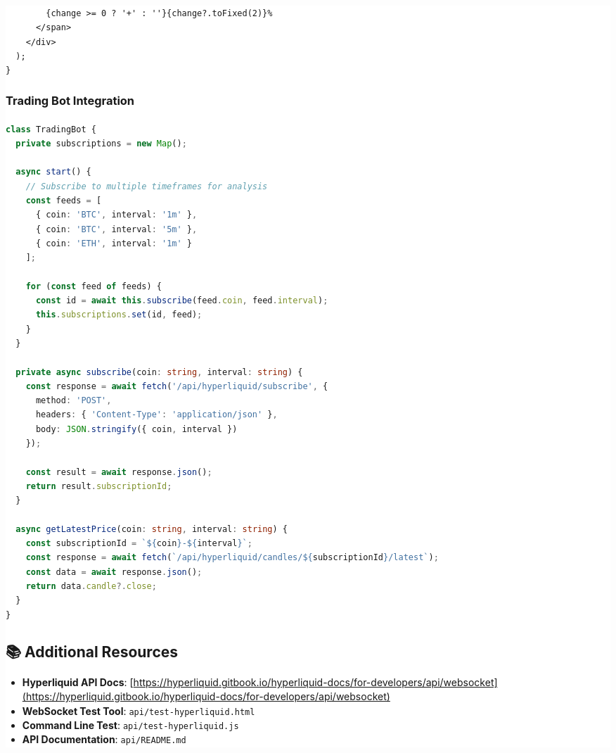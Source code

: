 ```tsx
        {change >= 0 ? '+' : ''}{change?.toFixed(2)}%
      </span>
    </div>
  );
}
```

### Trading Bot Integration

```typescript
class TradingBot {
  private subscriptions = new Map();

  async start() {
    // Subscribe to multiple timeframes for analysis
    const feeds = [
      { coin: 'BTC', interval: '1m' },
      { coin: 'BTC', interval: '5m' },
      { coin: 'ETH', interval: '1m' }
    ];

    for (const feed of feeds) {
      const id = await this.subscribe(feed.coin, feed.interval);
      this.subscriptions.set(id, feed);
    }
  }

  private async subscribe(coin: string, interval: string) {
    const response = await fetch('/api/hyperliquid/subscribe', {
      method: 'POST',
      headers: { 'Content-Type': 'application/json' },
      body: JSON.stringify({ coin, interval })
    });
    
    const result = await response.json();
    return result.subscriptionId;
  }

  async getLatestPrice(coin: string, interval: string) {
    const subscriptionId = `${coin}-${interval}`;
    const response = await fetch(`/api/hyperliquid/candles/${subscriptionId}/latest`);
    const data = await response.json();
    return data.candle?.close;
  }
}
```

## 📚 Additional Resources

- **Hyperliquid API Docs**: [https://hyperliquid.gitbook.io/hyperliquid-docs/for-developers/api/websocket](https://hyperliquid.gitbook.io/hyperliquid-docs/for-developers/api/websocket)
- **WebSocket Test Tool**: `api/test-hyperliquid.html`
- **Command Line Test**: `api/test-hyperliquid.js`
- **API Documentation**: `api/README.md`
